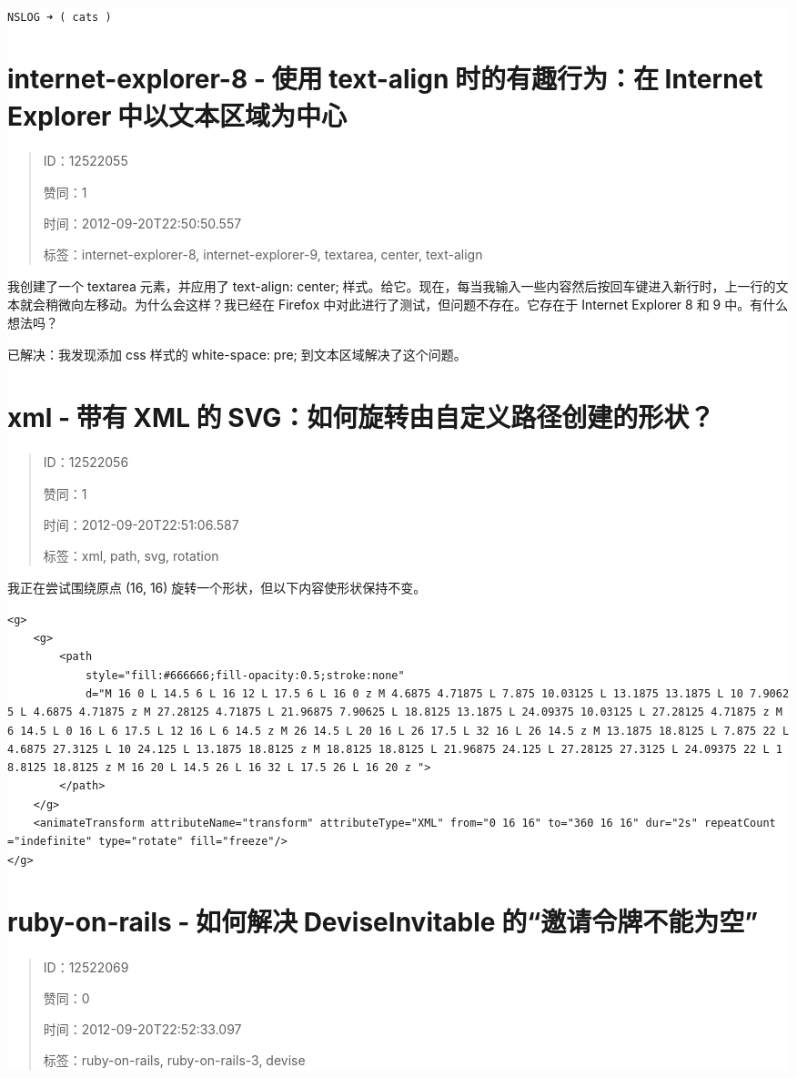 `NSLOG ➜ ( cats )`

# internet-explorer-8 - 使用 text-align 时的有趣行为：在 Internet Explorer 中以文本区域为中心

> ID：12522055
> 
> 赞同：1
> 
> 时间：2012-09-20T22:50:50.557
> 
> 标签：internet-explorer-8, internet-explorer-9, textarea, center, text-align

我创建了一个 textarea 元素，并应用了 text-align: center; 样式。给它。现在，每当我输入一些内容然后按回车键进入新行时，上一行的文本就会稍微向左移动。为什么会这样？我已经在 Firefox 中对此进行了测试，但问题不存在。它存在于 Internet Explorer 8 和 9 中。有什么想法吗？

已解决：我发现添加 css 样式的 white-space: pre; 到文本区域解决了这个问题。

# xml - 带有 XML 的 SVG：如何旋转由自定义路径创建的形状？

> ID：12522056
> 
> 赞同：1
> 
> 时间：2012-09-20T22:51:06.587
> 
> 标签：xml, path, svg, rotation

我正在尝试围绕原点 (16, 16) 旋转一个形状，但以下内容使形状保持不变。

```
<g>
    <g>
        <path
            style="fill:#666666;fill-opacity:0.5;stroke:none"
            d="M 16 0 L 14.5 6 L 16 12 L 17.5 6 L 16 0 z M 4.6875 4.71875 L 7.875 10.03125 L 13.1875 13.1875 L 10 7.90625 L 4.6875 4.71875 z M 27.28125 4.71875 L 21.96875 7.90625 L 18.8125 13.1875 L 24.09375 10.03125 L 27.28125 4.71875 z M 6 14.5 L 0 16 L 6 17.5 L 12 16 L 6 14.5 z M 26 14.5 L 20 16 L 26 17.5 L 32 16 L 26 14.5 z M 13.1875 18.8125 L 7.875 22 L 4.6875 27.3125 L 10 24.125 L 13.1875 18.8125 z M 18.8125 18.8125 L 21.96875 24.125 L 27.28125 27.3125 L 24.09375 22 L 18.8125 18.8125 z M 16 20 L 14.5 26 L 16 32 L 17.5 26 L 16 20 z ">
        </path>
    </g>
    <animateTransform attributeName="transform" attributeType="XML" from="0 16 16" to="360 16 16" dur="2s" repeatCount="indefinite" type="rotate" fill="freeze"/>
</g> 
```

# ruby-on-rails - 如何解决 DeviseInvitable 的“邀请令牌不能为空”

> ID：12522069
> 
> 赞同：0
> 
> 时间：2012-09-20T22:52:33.097
> 
> 标签：ruby-on-rails, ruby-on-rails-3, devise

